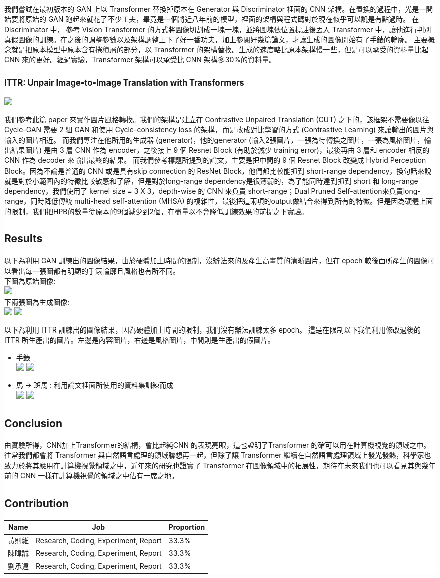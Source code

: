 我們嘗試在最初版本的 GAN 上以 Transformer 替換掉原本在  Generator 與 Discriminator 裡面的 CNN 架構。在置換的過程中，光是一開始要將原始的 GAN 跑起來就花了不少工夫，畢竟是一個將近八年前的模型，裡面的架構與程式碼對於現在似乎可以說是有點過時。
在 Discriminator 中， 參考 Vision Transformer 的方式將圖像切割成一塊一塊，並將圖塊依位置標註後丟入 Transformer 中，讓他進行判別真假圖像的訓練。在之後的調整參數以及架構調整上下了好一番功夫，加上參閱好幾篇論文，才讓生成的圖像開始有了手錶的輪廓。
主要概念就是把原本模型中原本含有捲積層的部分，以 Transformer 的架構替換。生成的速度略比原本架構慢一些，但是可以承受的資料量比起 CNN 來的更好。經過實驗，Transformer 架構可以承受比 CNN 架構多30%的資料量。	
### ITTR: Unpair Image-to-Image Translation with Transformers  
![](https://i.imgur.com/I5HcbPH.png)

我們參考此篇 paper 來實作圖片風格轉換。我們的架構是建立在 Contrastive Unpaired Translation (CUT) 之下的，該框架不需要像以往 Cycle-GAN 需要 2 組 GAN 和使用 Cycle-consistency loss 的架構，而是改成對比學習的方式 (Contrastive Learning) 來讓輸出的圖片與輸入的圖片相近。
而我們專注在他所用的生成器 (generator)，他的generator (輸入2張圖片，一張為待轉換之圖片，一張為風格圖片，輸出結果圖片) 是由 3 層 CNN 作為 encoder，之後接上 9 個 Resnet Block (有助於減少 training error)，最後再由 3 層和 encoder 相反的 CNN 作為 decoder 來輸出最終的結果。
而我們參考標題所提到的論文，主要是把中間的 9 個 Resnet Block 改變成 Hybrid Perception Block。因為不論是普通的 CNN 或是具有skip connection 的 ResNet Block，他們都比較能抓到 short-range dependency，換句話來說就是對於小範圍內的特徵比較敏感和了解，但是對於long-range dependency是很薄弱的，為了能同時達到抓到 short 和 long-range dependency，我們使用了 kernel size = 3 X 3，depth-wise 的 CNN 來負責 short-range；Dual Pruned Self-attention來負責long-range，同時降低傳統 multi-head self-attention (MHSA) 的複雜性，最後把這兩項的output做結合來得到所有的特徵。但是因為硬體上面的限制，我們把HPB的數量從原本的9個減少到2個，在盡量以不會降低訓練效果的前提之下實驗。
## Results
以下為利用 GAN 訓練出的圖像結果，由於硬體加上時間的限制，沒辦法來的及產生高畫質的清晰圖片，但在 epoch 較後面所產生的圖像可以看出每一張圖都有明顯的手錶輪廓且風格也有所不同。  
下圖為原始圖像:  
![](https://i.imgur.com/SlA5aRa.png)  
下兩張圖為生成圖像:  
![](https://i.imgur.com/OHvJMR4.png)
![](https://i.imgur.com/YmeZwYi.png)

以下為利用 ITTR 訓練出的圖像結果，因為硬體加上時間的限制，我們沒有辦法訓練太多 epoch。
這是在限制以下我們利用修改過後的 ITTR 所生產出的圖片。左邊是內容圖片，右邊是風格圖片，中間則是生產出的假圖片。
- 手錶  
![](https://i.imgur.com/eYu2zE1.png)
![](https://i.imgur.com/du5tdUe.png)

- 馬 -> 斑馬 : 利用論文裡面所使用的資料集訓練而成  
![](https://i.imgur.com/jDj1FVw.png)
![](https://i.imgur.com/rNWeif0.png)

## Conclusion
由實驗所得，CNN加上Transformer的結構，會比起純CNN 的表現亮眼，這也證明了Transformer 的確可以用在計算機視覺的領域之中。
往常我們都會將 Transformer 與自然語言處理的領域聯想再一起，但除了讓 Transformer 繼續在自然語言處理領域上發光發熱，科學家也致力於將其應用在計算機視覺領域之中，近年來的研究也證實了 Transformer 在圖像領域中的拓展性，期待在未來我們也可以看見其與幾年前的 CNN 一樣在計算機視覺的領域之中佔有一席之地。
## Contribution


| Name| Job | Proportion |
| -------- | -------- | -------- |
| 黃則維     | Research, Coding, Experiment, Report     | 33.3%     |
| 陳暐誠     | Research, Coding, Experiment, Report     | 33.3%     |
| 劉承遠     | Research, Coding, Experiment, Report     | 33.3%     |
